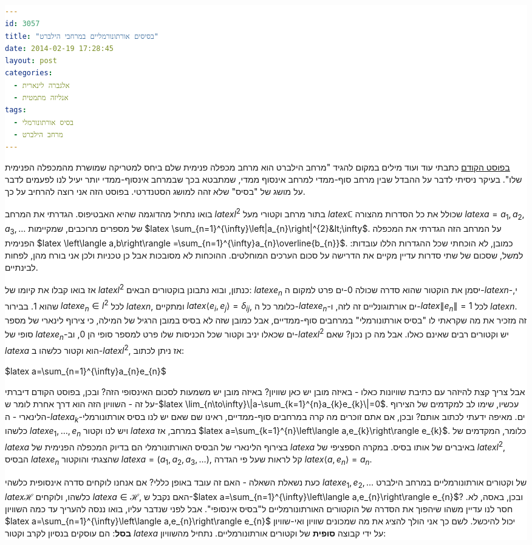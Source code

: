```yaml
---
id: 3057
title: "בסיסים אורתונורמליים במרחבי הילברט"
date: 2014-02-19 17:28:45
layout: post
categories: 
  - אלגברה לינארית
  - אנליזה מתמטית
tags: 
  - בסיס אורתונורמלי
  - מרחב הילברט
---
```

<a href="http://www.gadial.net/2014/02/09/hilbert_spaces/">בפוסט הקודם</a> כתבתי עוד ועוד מילים במקום להגיד "מרחב הילברט הוא מרחב מכפלה פנימית שלם ביחס למטריקה שמושרת מהמכפלה הפנימית שלו". בעיקר ניסיתי לדבר על ההבדל שבין מרחב סוף-ממדי למרחב אינסוף ממדי, שמתבטא בכך שבמרחב אינסוף-ממדי יותר יעיל לנו לפעמים לדבר על מושג של "בסיס" שלא זהה למושג הסטנדרטי. בפוסט הזה אני רוצה להרחיב על כך.

בואו נתחיל מהדוגמה שהיא האבטיפוס. הגדרתי את המרחב $latex l^{2}$ בתור מרחב וקטורי מעל $latex \mathbb{C}$ שכולל את כל הסדרות מהצורה $latex a=a_{1},a_{2},a_{3},\dots$ של מספרים מרוכבים, שמקיימות $latex \sum_{n=1}^{\infty}\left|a_{n}\right|^{2}&lt;\infty$. על המרחב הזה הגדרתי את המכפלה הפנימית $latex \left\langle a,b\right\rangle =\sum_{n=1}^{\infty}a_{n}\overline{b_{n}}$. כמובן, לא הוכחתי שכל ההגדרות הללו עובדות: למשל, שסכום של שתי סדרות עדיין מקיים את הדרישה על סכום הערכים המוחלטים. ההוכחות לא מסובכות אבל כן טכניות ולכן אני בורח מהן, לפחות לבינתיים.

אז בואו קבלו את קיומו של $latex l^{2}$ כנתון, ובוא נתבונן בוקטורים הבאים: $latex e_{n}$ יסמן את הוקטור שהוא סדרה שכולה 0-ים פרט למקום ה-$latex n$-י, שהוא 1. בבירור $latex e_{n}\in l^{2}$ לכל $latex n$, ומתקיים $latex \left\langle e_{i},e_{j}\right\rangle =\delta_{ij}$, כלומר כל ה-$latex e_{n}$-ים אורתוגונליים זה לזה, ו-$latex \|e_{n}\|=1$ לכל $latex n$. זה מזכיר את מה שקראתי לו "בסיס אורתונורמלי" במרחבים סוף-ממדיים, אבל כמובן שזה לא בסיס במובן הרגיל של המילה, כי צירוף לינארי של מספר סופי של $latex e_{n}$-ים שכאלו יניב וקטור שכל הכניסות שלו פרט למספר סופי הן 0, וב-$latex l^{2}$ יש וקטורים רבים שאינם כאלו. אבל מה כן נכון? שאם $latex a$ הוא וקטור כלשהו ב-$latex l^{2}$, אז ניתן לכתוב:

$latex a=\sum_{n=1}^{\infty}a_{n}e_{n}$

אבל צריך קצת להיזהר עם כתיבת שוויונות כאלו - באיזה מובן יש כאן שוויון? באיזה מובן יש משמעות לסכום האינסופי הזה? ובכן, בפוסט הקודם דיברתי על זה - השוויון הזה הוא דרך אחרת לומר ש-$latex \lim_{n\to\infty}\|a-\sum_{k=1}^{n}a_{k}e_{k}\|=0$. עכשיו, שימו לב למקדמים של הצירוף הלינארי - ה-$latex a_{k}$-ים. מאיפה ידעתי לכתוב אותם? ובכן, אם אתם זוכרים מה קרה במרחבים סוף-ממדיים, ראינו שם שאם יש לנו בסיס אורתונורמלי כלשהו $latex e_{1},\dots,e_{n}$ ויש לנו וקטור $latex a$ במרחב, אז $latex a=\sum_{k=1}^{n}\left\langle a,e_{k}\right\rangle e_{k}$. כלומר, המקדמים של $latex a$ בצירוף הלינארי של הבסיס האורתונורמלי הם בדיוק המכפלה הפנימית של $latex a$ באיברים של אותו בסיס. במקרה הספציפי של $latex l^{2}$, הבסיס $latex e_{n}$ שהצגתי והוקטור $latex a=\left(a_{1},a_{2},a_{3},\dots\right)$, קל לראות שעל פי הגדרה $latex \left\langle a,e_{n}\right\rangle =a_{n}$.

כעת נשאלת השאלה - האם זה עובד באופן כללי? אם אנחנו לוקחים סדרה אינסופית כלשהי $latex e_{1},e_{2},\dots$ של וקטורים אורתונורמליים במרחב הילברט $latex \mathcal{H}$ כלשהו, ולוקחים $latex a\in\mathcal{H}$, האם נקבל ש-$latex a=\sum_{n=1}^{\infty}\left\langle a,e_{n}\right\rangle e_{n}$? ובכן, באסה, לא. חסר לנו עדיין משהו שיהפוך את הסדרה של הוקטורים האורתונורמליים ל"בסיס אינסופי". אבל לפני שנדבר עליו, בואו ננסה להעריך עד כמה השוויון $latex a=\sum_{n=1}^{\infty}\left\langle a,e_{n}\right\rangle e_{n}$ יכול להיכשל. לשם כך אני הולך להציג את מה שמכונים שוויון ואי-שוויון <strong>בסל</strong>: הם עוסקים בנסיון לקרב וקטור $latex a$ על ידי קבוצה <strong>סופית</strong> של וקטורים אורתונורמליים. נתחיל מהשוויון:
